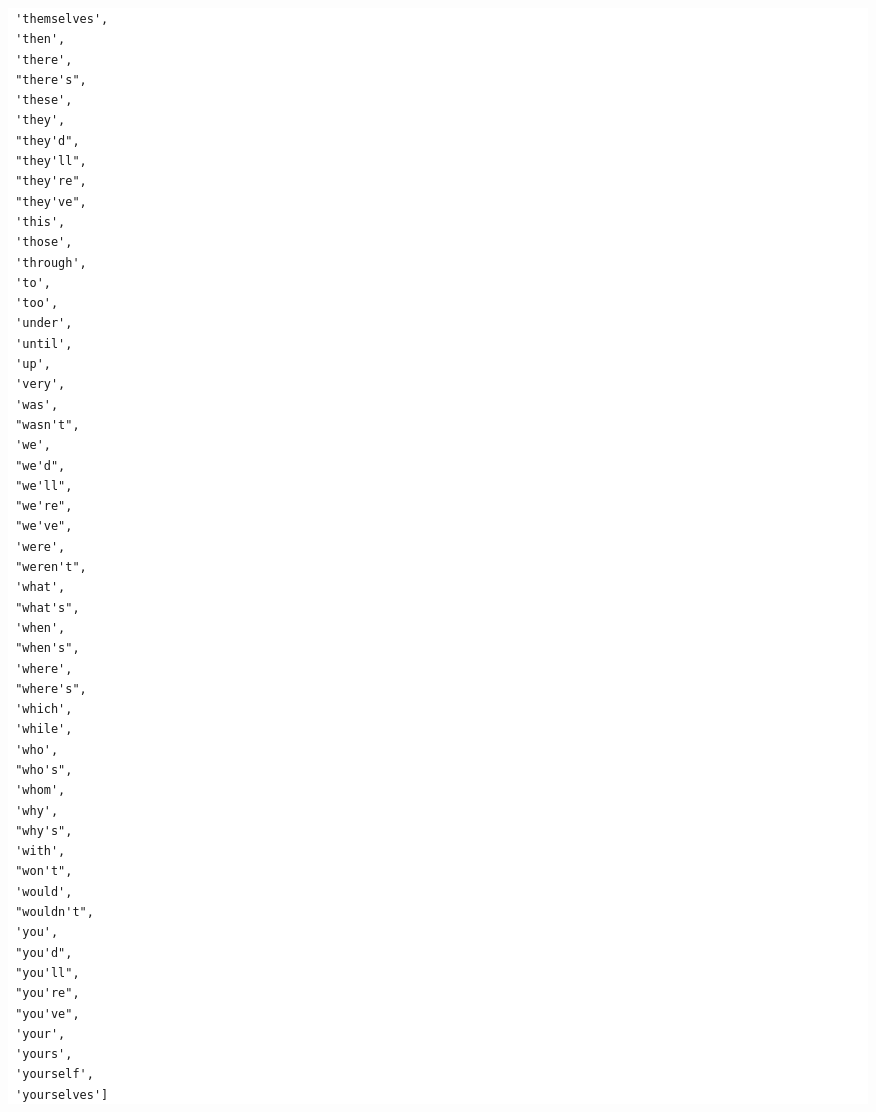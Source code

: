     'themselves',
     'then',
     'there',
     "there's",
     'these',
     'they',
     "they'd",
     "they'll",
     "they're",
     "they've",
     'this',
     'those',
     'through',
     'to',
     'too',
     'under',
     'until',
     'up',
     'very',
     'was',
     "wasn't",
     'we',
     "we'd",
     "we'll",
     "we're",
     "we've",
     'were',
     "weren't",
     'what',
     "what's",
     'when',
     "when's",
     'where',
     "where's",
     'which',
     'while',
     'who',
     "who's",
     'whom',
     'why',
     "why's",
     'with',
     "won't",
     'would',
     "wouldn't",
     'you',
     "you'd",
     "you'll",
     "you're",
     "you've",
     'your',
     'yours',
     'yourself',
     'yourselves']
